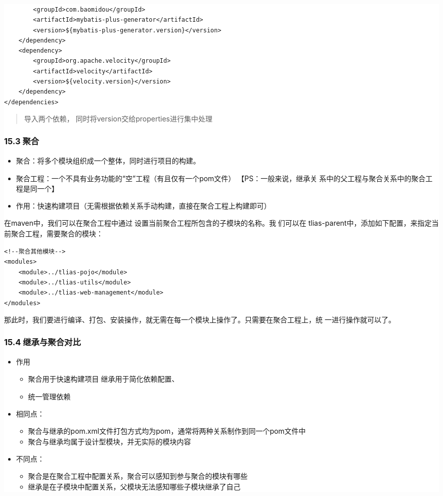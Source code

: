 ```
        <groupId>com.baomidou</groupId>
        <artifactId>mybatis-plus-generator</artifactId>
        <version>${mybatis-plus-generator.version}</version>
    </dependency>
    <dependency>
        <groupId>org.apache.velocity</groupId>
        <artifactId>velocity</artifactId>
        <version>${velocity.version}</version>
    </dependency>
</dependencies>
```

> 导入两个依赖， 同时将version交给properties进行集中处理



### 15.3 聚合



- 聚合：将多个模块组织成一个整体，同时进行项目的构建。 
- 聚合工程：一个不具有业务功能的“空”工程（有且仅有一个pom文件） 【PS：一般来说，继承关 系中的父工程与聚合关系中的聚合工程是同一个】 

- 作用：快速构建项目（无需根据依赖关系手动构建，直接在聚合工程上构建即可）

在maven中，我们可以在聚合工程中通过  设置当前聚合工程所包含的子模块的名称。我 们可以在 tlias-parent中，添加如下配置，来指定当前聚合工程，需要聚合的模块：

  ```
  <!--聚合其他模块-->
  <modules>
      <module>../tlias-pojo</module>
      <module>../tlias-utils</module>
      <module>../tlias-web-management</module>
  </modules>
  ```

那此时，我们要进行编译、打包、安装操作，就无需在每一个模块上操作了。只需要在聚合工程上，统 一进行操作就可以了。



### 15.4 继承与聚合对比 

- 作用

  - 聚合用于快速构建项目 继承用于简化依赖配置、

  - 统一管理依赖 

- 相同点： 

  - 聚合与继承的pom.xml文件打包方式均为pom，通常将两种关系制作到同一个pom文件中 
  - 聚合与继承均属于设计型模块，并无实际的模块内容 

  

- 不同点： 

  - 聚合是在聚合工程中配置关系，聚合可以感知到参与聚合的模块有哪些
  - 继承是在子模块中配置关系，父模块无法感知哪些子模块继承了自己